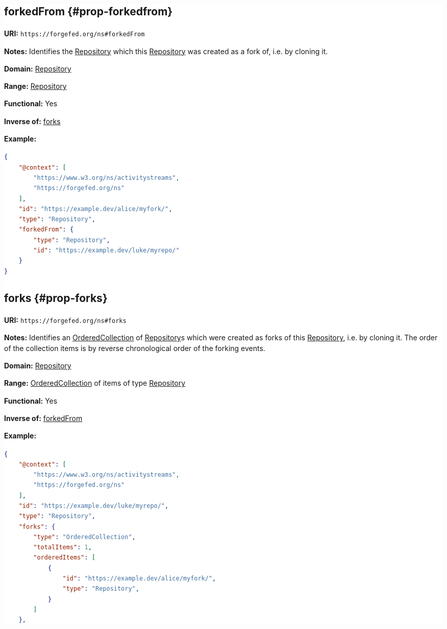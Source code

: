 ## forkedFrom {#prop-forkedfrom}

**URI:** `https://forgefed.org/ns#forkedFrom`

**Notes:** Identifies the [Repository](#type-repository) which this
[Repository](#type-repository) was created as a fork of, i.e. by cloning it.

**Domain:** [Repository](#type-repository)

**Range:** [Repository](#type-repository)

**Functional:** Yes

**Inverse of:** [forks](#prop-forks)

**Example:**

```json
{
    "@context": [
        "https://www.w3.org/ns/activitystreams",
        "https://forgefed.org/ns"
    ],
    "id": "https://example.dev/alice/myfork/",
    "type": "Repository",
    "forkedFrom": {
        "type": "Repository",
        "id": "https://example.dev/luke/myrepo/"
    }
}
```

## forks {#prop-forks}

**URI:** `https://forgefed.org/ns#forks`

**Notes:** Identifies an [OrderedCollection][] of
[Repository](#type-repository)s which were created as forks of this
[Repository](#type-repository), i.e. by cloning it. The order of the collection
items is by reverse chronological order of the forking events.

**Domain:** [Repository](#type-repository)

**Range:** [OrderedCollection][] of items of type
[Repository](#type-repository)

**Functional:** Yes

**Inverse of:** [forkedFrom](#prop-forkedfrom)

**Example:**

```json
{
    "@context": [
        "https://www.w3.org/ns/activitystreams",
        "https://forgefed.org/ns"
    ],
    "id": "https://example.dev/luke/myrepo/",
    "type": "Repository",
    "forks": {
        "type": "OrderedCollection",
        "totalItems": 1,
        "orderedItems": [
            {
                "id": "https://example.dev/alice/myfork/",
                "type": "Repository",
            }
        ]
    },
```

[Activity]:          https://www.w3.org/TR/activitystreams-vocabulary/#dfn-activity
[Collection]:        https://www.w3.org/TR/activitystreams-vocabulary/#dfn-collection
[Link]:              https://www.w3.org/TR/activitystreams-vocabulary/#dfn-link
[Object]:            https://www.w3.org/TR/activitystreams-vocabulary/#dfn-object
[OrderedCollection]: https://www.w3.org/TR/activitystreams-vocabulary/#dfn-orderedcollection
[Person]:            https://www.w3.org/TR/activitystreams-vocabulary/#dfn-person
[actor]:        https://www.w3.org/TR/activitystreams-vocabulary/#dfn-actor
[content]:      https://www.w3.org/TR/activitystreams-vocabulary/#dfn-content
[context]:      https://www.w3.org/TR/activitystreams-vocabulary/#dfn-context
[instrument]:   https://www.w3.org/TR/activitystreams-vocabulary/#dfn-instrument
[items]:        https://www.w3.org/TR/activitystreams-vocabulary/#dfn-items
[mediaType]:    https://www.w3.org/TR/activitystreams-vocabulary/#dfn-mediatype
[orderedItems]: https://www.w3.org/TR/activitystreams-core/#collections
[relationship]: https://www.w3.org/TR/activitystreams-vocabulary/#dfn-relationship
[source]:       https://www.w3.org/TR/activitypub/#source-property
[subject]:      https://www.w3.org/TR/activitystreams-vocabulary/#dfn-subject
[target]:       https://www.w3.org/TR/activitystreams-vocabulary/#dfn-target
[model-project]:    /modeling.html#project
[model-repository]: /modeling.html#repository